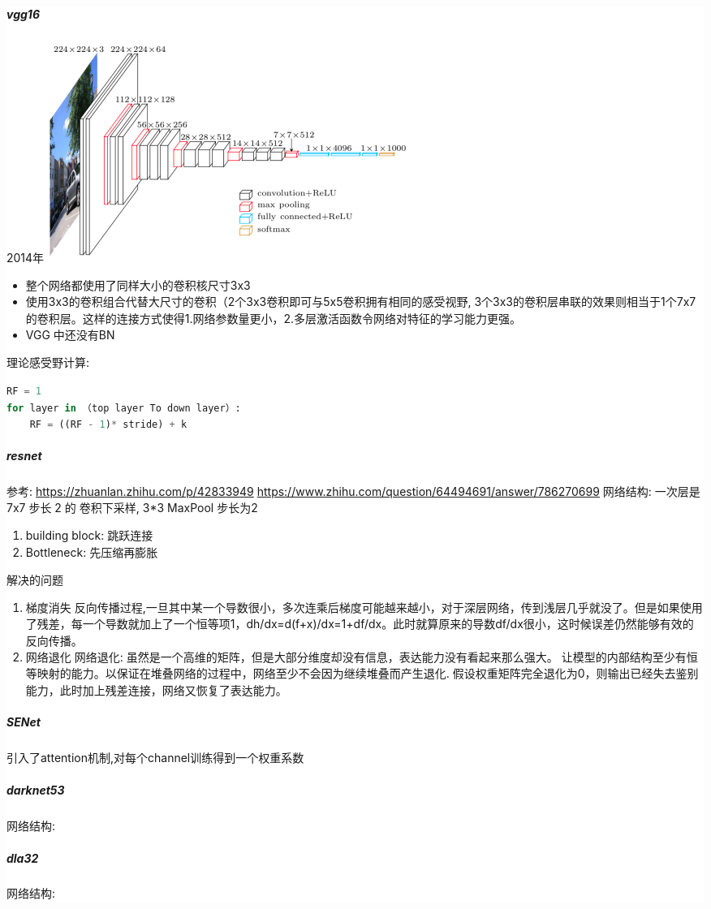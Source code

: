 ##### vgg16
2014年
![vgg16](assets/20200524_184332_13.png)
- 整个网络都使用了同样大小的卷积核尺寸3x3
- 使用3x3的卷积组合代替大尺寸的卷积（2个3x3卷积即可与5x5卷积拥有相同的感受视野, 3个3x3的卷积层串联的效果则相当于1个7x7的卷积层。这样的连接方式使得1.网络参数量更小，2.多层激活函数令网络对特征的学习能力更强。
- VGG 中还没有BN

理论感受野计算:
```python
RF = 1
for layer in （top layer To down layer）: 　　　　
    RF = ((RF - 1)* stride) + k
```

##### resnet
参考: https://zhuanlan.zhihu.com/p/42833949
https://www.zhihu.com/question/64494691/answer/786270699
网络结构:
一次层是 7x7 步长 2 的 卷积下采样, 3*3 MaxPool 步长为2
1. building block: 跳跃连接
2. Bottleneck: 先压缩再膨胀

解决的问题
1. 梯度消失
反向传播过程,一旦其中某一个导数很小，多次连乘后梯度可能越来越小，对于深层网络，传到浅层几乎就没了。但是如果使用了残差，每一个导数就加上了一个恒等项1，dh/dx=d(f+x)/dx=1+df/dx。此时就算原来的导数df/dx很小，这时候误差仍然能够有效的反向传播。
2. 网络退化
网络退化: 虽然是一个高维的矩阵，但是大部分维度却没有信息，表达能力没有看起来那么强大。
让模型的内部结构至少有恒等映射的能力。以保证在堆叠网络的过程中，网络至少不会因为继续堆叠而产生退化. 假设权重矩阵完全退化为0，则输出已经失去鉴别能力，此时加上残差连接，网络又恢复了表达能力。

##### SENet
引入了attention机制,对每个channel训练得到一个权重系数

##### darknet53
网络结构:

##### dla32
网络结构:

